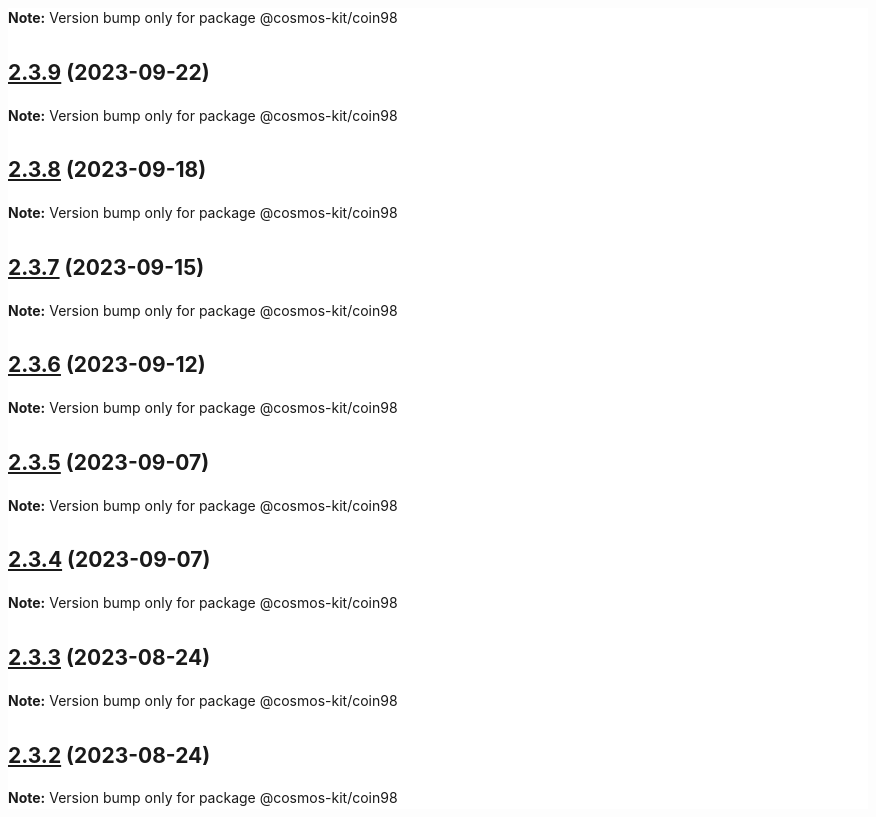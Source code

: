 **Note:** Version bump only for package @cosmos-kit/coin98

## [2.3.9](https://github.com/hyperweb-io/cosmos-kit/compare/@cosmos-kit/coin98@2.3.8...@cosmos-kit/coin98@2.3.9) (2023-09-22)

**Note:** Version bump only for package @cosmos-kit/coin98

## [2.3.8](https://github.com/hyperweb-io/cosmos-kit/compare/@cosmos-kit/coin98@2.3.7...@cosmos-kit/coin98@2.3.8) (2023-09-18)

**Note:** Version bump only for package @cosmos-kit/coin98

## [2.3.7](https://github.com/hyperweb-io/cosmos-kit/compare/@cosmos-kit/coin98@2.3.6...@cosmos-kit/coin98@2.3.7) (2023-09-15)

**Note:** Version bump only for package @cosmos-kit/coin98

## [2.3.6](https://github.com/hyperweb-io/cosmos-kit/compare/@cosmos-kit/coin98@2.3.5...@cosmos-kit/coin98@2.3.6) (2023-09-12)

**Note:** Version bump only for package @cosmos-kit/coin98

## [2.3.5](https://github.com/hyperweb-io/cosmos-kit/compare/@cosmos-kit/coin98@2.3.4...@cosmos-kit/coin98@2.3.5) (2023-09-07)

**Note:** Version bump only for package @cosmos-kit/coin98

## [2.3.4](https://github.com/hyperweb-io/cosmos-kit/compare/@cosmos-kit/coin98@2.3.3...@cosmos-kit/coin98@2.3.4) (2023-09-07)

**Note:** Version bump only for package @cosmos-kit/coin98

## [2.3.3](https://github.com/hyperweb-io/cosmos-kit/compare/@cosmos-kit/coin98@2.3.2...@cosmos-kit/coin98@2.3.3) (2023-08-24)

**Note:** Version bump only for package @cosmos-kit/coin98

## [2.3.2](https://github.com/hyperweb-io/cosmos-kit/compare/@cosmos-kit/coin98@2.3.1...@cosmos-kit/coin98@2.3.2) (2023-08-24)

**Note:** Version bump only for package @cosmos-kit/coin98
